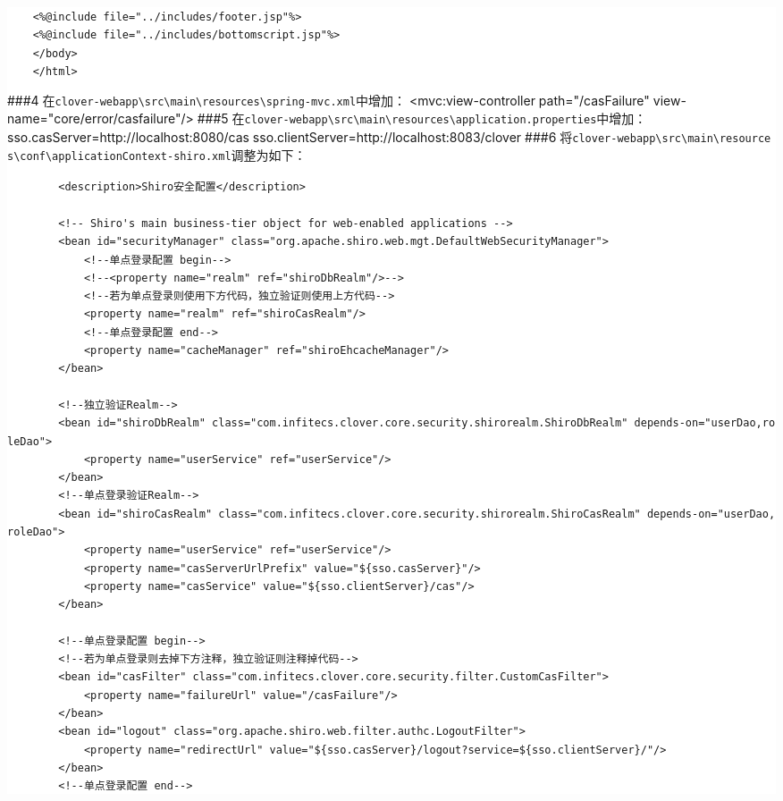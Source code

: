         <%@include file="../includes/footer.jsp"%>
        <%@include file="../includes/bottomscript.jsp"%>
        </body>
        </html>
###4 在`clover-webapp\src\main\resources\spring-mvc.xml`中增加：
        <mvc:view-controller path="/casFailure" view-name="core/error/casfailure"/>
###5 在`clover-webapp\src\main\resources\application.properties`中增加：
        sso.casServer=http://localhost:8080/cas
        sso.clientServer=http://localhost:8083/clover
###6 将`clover-webapp\src\main\resources\conf\applicationContext-shiro.xml`调整为如下：
        <?xml version="1.0" encoding="UTF-8"?>
        <beans xmlns="http://www.springframework.org/schema/beans"
               xmlns:xsi="http://www.w3.org/2001/XMLSchema-instance"
               xmlns:util="http://www.springframework.org/schema/util"
               xsi:schemaLocation="http://www.springframework.org/schema/beans
               http://www.springframework.org/schema/beans/spring-beans-4.1.xsd
               http://www.springframework.org/schema/util http://www.springframework.org/schema/util/spring-util.xsd"
               default-lazy-init="true">
        
            <description>Shiro安全配置</description>
        
            <!-- Shiro's main business-tier object for web-enabled applications -->
            <bean id="securityManager" class="org.apache.shiro.web.mgt.DefaultWebSecurityManager">
                <!--单点登录配置 begin-->
                <!--<property name="realm" ref="shiroDbRealm"/>-->
                <!--若为单点登录则使用下方代码，独立验证则使用上方代码-->
                <property name="realm" ref="shiroCasRealm"/>
                <!--单点登录配置 end-->
                <property name="cacheManager" ref="shiroEhcacheManager"/>
            </bean>
        
            <!--独立验证Realm-->
            <bean id="shiroDbRealm" class="com.infitecs.clover.core.security.shirorealm.ShiroDbRealm" depends-on="userDao,roleDao">
                <property name="userService" ref="userService"/>
            </bean>
            <!--单点登录验证Realm-->
            <bean id="shiroCasRealm" class="com.infitecs.clover.core.security.shirorealm.ShiroCasRealm" depends-on="userDao,roleDao">
                <property name="userService" ref="userService"/>
                <property name="casServerUrlPrefix" value="${sso.casServer}"/>
                <property name="casService" value="${sso.clientServer}/cas"/>
            </bean>
        
            <!--单点登录配置 begin-->
            <!--若为单点登录则去掉下方注释，独立验证则注释掉代码-->
            <bean id="casFilter" class="com.infitecs.clover.core.security.filter.CustomCasFilter">
                <property name="failureUrl" value="/casFailure"/>
            </bean>
            <bean id="logout" class="org.apache.shiro.web.filter.authc.LogoutFilter">
                <property name="redirectUrl" value="${sso.casServer}/logout?service=${sso.clientServer}/"/>
            </bean>
            <!--单点登录配置 end-->
        